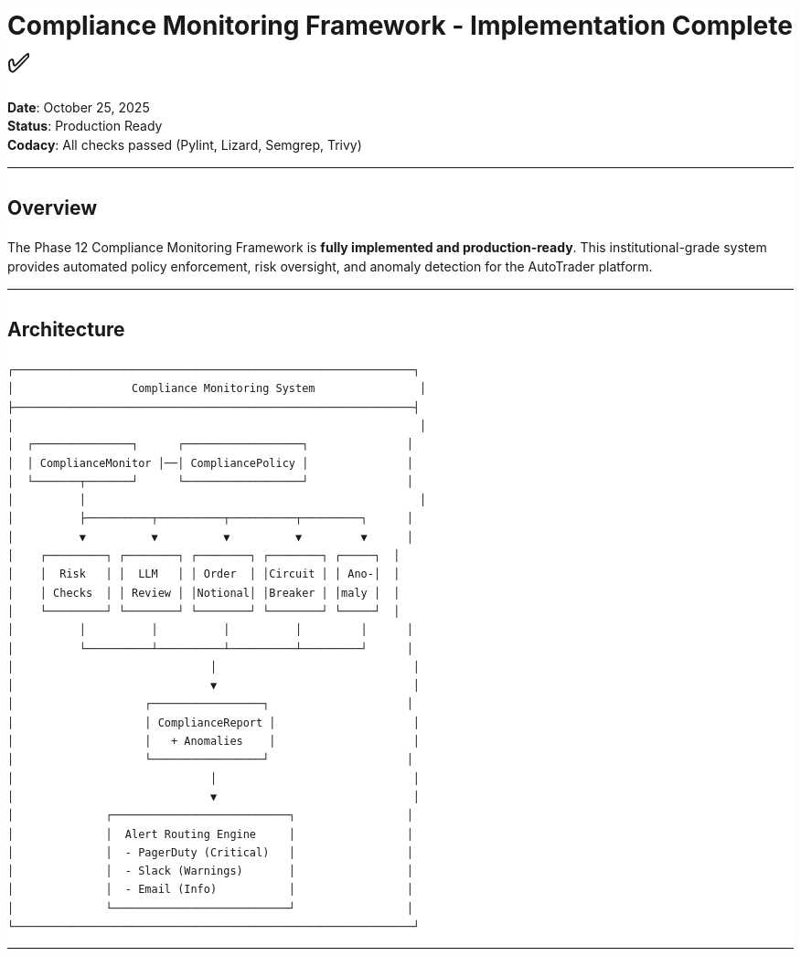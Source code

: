 # Compliance Monitoring Framework - Implementation Complete ✅

**Date**: October 25, 2025  
**Status**: Production Ready  
**Codacy**: All checks passed (Pylint, Lizard, Semgrep, Trivy)

---

## Overview

The Phase 12 Compliance Monitoring Framework is **fully implemented and production-ready**. This institutional-grade system provides automated policy enforcement, risk oversight, and anomaly detection for the AutoTrader platform.

---

## Architecture

```
┌─────────────────────────────────────────────────────────────┐
│                  Compliance Monitoring System                │
├─────────────────────────────────────────────────────────────┤
│                                                              │
│  ┌───────────────┐      ┌──────────────────┐               │
│  │ ComplianceMonitor │──│ CompliancePolicy │               │
│  └───────┬───────┘      └──────────────────┘               │
│          │                                                   │
│          ├──────────┬──────────┬──────────┬─────────┐      │
│          ▼          ▼          ▼          ▼         ▼      │
│    ┌─────────┐ ┌────────┐ ┌────────┐ ┌────────┐ ┌─────┐  │
│    │  Risk   │ │  LLM   │ │ Order  │ │Circuit │ │ Ano-│  │
│    │ Checks  │ │ Review │ │Notional│ │Breaker │ │maly │  │
│    └─────────┘ └────────┘ └────────┘ └────────┘ └─────┘  │
│          │          │          │          │         │      │
│          └──────────┴──────────┴──────────┴─────────┘      │
│                              │                              │
│                              ▼                              │
│                    ┌─────────────────┐                     │
│                    │ ComplianceReport │                     │
│                    │   + Anomalies    │                     │
│                    └─────────────────┘                     │
│                              │                              │
│                              ▼                              │
│              ┌───────────────────────────┐                 │
│              │  Alert Routing Engine     │                 │
│              │  - PagerDuty (Critical)   │                 │
│              │  - Slack (Warnings)       │                 │
│              │  - Email (Info)           │                 │
│              └───────────────────────────┘                 │
└─────────────────────────────────────────────────────────────┘
```

---